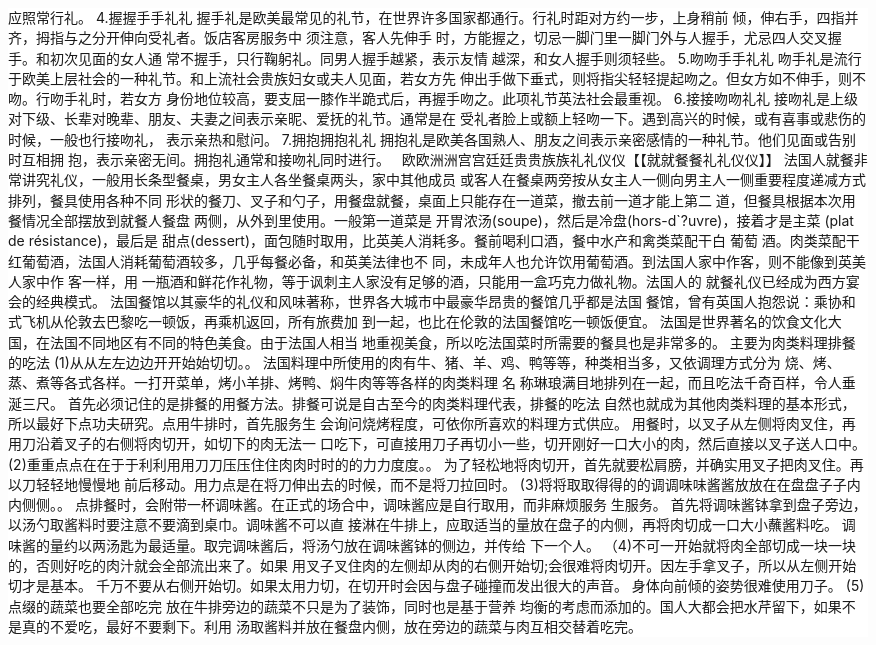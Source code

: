 应照常⾏礼。
4.握握⼿⼿礼礼
握⼿礼是欧美最常⻅的礼节，在世界许多国家都通⾏。⾏礼时距对⽅约⼀步，上⾝稍前
倾，伸右⼿，四指并⻬，拇指与之分开伸向受礼者。饭店客房服务中 须注意，客⼈先伸⼿
时，⽅能握之，切忌⼀脚⻔⾥⼀脚⻔外与⼈握⼿，尤忌四⼈交叉握⼿。和初次⻅⾯的⼥⼈通
常不握⼿，只⾏鞠躬礼。同男⼈握⼿越紧，表⽰友情 越深，和⼥⼈握⼿则须轻些。
5.吻吻⼿⼿礼礼
吻⼿礼是流⾏于欧美上层社会的⼀种礼节。和上流社会贵族妇⼥或夫⼈⻅⾯，若⼥⽅先
伸出⼿做下垂式，则将指尖轻轻提起吻之。但⼥⽅如不伸⼿，则不吻。⾏吻⼿礼时，若⼥⽅
⾝份地位较⾼，要⽀屈⼀膝作半跪式后，再握⼿吻之。此项礼节英法社会最重视。
6.接接吻吻礼礼
接吻礼是上级对下级、⻓辈对晚辈、朋友、夫妻之间表⽰亲昵、爱抚的礼节。通常是在
受礼者脸上或额上轻吻⼀下。遇到⾼兴的时候，或有喜事或悲伤的时候，⼀般也⾏接吻礼，
表⽰亲热和慰问。
7.拥抱拥抱礼礼
拥抱礼是欧美各国熟⼈、朋友之间表⽰亲密感情的⼀种礼节。他们⻅⾯或告别时互相拥
抱，表⽰亲密⽆间。拥抱礼通常和接吻礼同时进⾏。
  欧欧洲洲宫宫廷廷贵贵族族礼礼仪仪【【就就餐餐礼礼仪仪】】
法国⼈就餐⾮常讲究礼仪，⼀般⽤⻓条型餐桌，男⼥主⼈各坐餐桌两头，家中其他成员
或客⼈在餐桌两旁按从⼥主⼈⼀侧向男主⼈⼀侧重要程度递减⽅式排列，餐具使⽤各种不同
形状的餐⼑、叉⼦和勺⼦，⽤餐盘就餐，桌⾯上只能存在⼀道菜，撤去前⼀道才能上第⼆
道，但餐具根据本次⽤餐情况全部摆放到就餐⼈餐盘 两侧，从外到⾥使⽤。⼀般第⼀道菜是
开胃浓汤(soupe)，然后是冷盘(hors-d`?uvre)，接着才是主菜 (plat de résistance)，最后是
甜点(dessert)，⾯包随时取⽤，⽐英美⼈消耗多。餐前喝利⼝酒，餐中⽔产和禽类菜配⼲⽩
葡萄 酒。⾁类菜配⼲红葡萄酒，法国⼈消耗葡萄酒较多，⼏乎每餐必备，和英美法律也不
同，未成年⼈也允许饮⽤葡萄酒。到法国⼈家中作客，则不能像到英美⼈家中作 客⼀样，⽤
⼀瓶酒和鲜花作礼物，等于讽刺主⼈家没有⾜够的酒，只能⽤⼀盒巧克⼒做礼物。法国⼈的
就餐礼仪已经成为西⽅宴会的经典模式。
法国餐馆以其豪华的礼仪和⻛味著称，世界各⼤城市中最豪华昂贵的餐馆⼏乎都是法国
餐馆，曾有英国⼈抱怨说：乘协和式⻜机从伦敦去巴黎吃⼀顿饭，再乘机返回，所有旅费加
到⼀起，也⽐在伦敦的法国餐馆吃⼀顿饭便宜。
法国是世界著名的饮⻝⽂化⼤国，在法国不同地区有不同的特⾊美⻝。由于法国⼈相当
地重视美⻝，所以吃法国菜时所需要的餐具也是⾮常多的。
主要为⾁类料理排餐的吃法
(1)从从左左边边开开始始切切。。
法国料理中所使⽤的⾁有⽜、猪、⽺、鸡、鸭等等，种类相当多，⼜依调理⽅式分为
烧、烤、蒸、煮等各式各样。⼀打开菜单，烤⼩⽺排、烤鸭、焖⽜⾁等等各样的⾁类料理 名
称琳琅满⽬地排列在⼀起，⽽且吃法千奇百样，令⼈垂涎三尺。
⾸先必须记住的是排餐的⽤餐⽅法。排餐可说是⾃古⾄今的⾁类料理代表，排餐的吃法
⾃然也就成为其他⾁类料理的基本形式，所以最好下点功夫研究。点⽤⽜排时，⾸先服务⽣
会询问烧烤程度，可依你所喜欢的料理⽅式供应。
⽤餐时，以叉⼦从左侧将⾁叉住，再⽤⼑沿着叉⼦的右侧将⾁切开，如切下的⾁⽆法⼀
⼝吃下，可直接⽤⼑⼦再切⼩⼀些，切开刚好⼀⼝⼤⼩的⾁，然后直接以叉⼦送⼈⼝中。
(2)重重点点在在于于利利⽤⽤⼑⼑压压住住⾁⾁时时的的⼒⼒度度。。
为了轻松地将⾁切开，⾸先就要松肩膀，并确实⽤叉⼦把⾁叉住。再以⼑轻轻地慢慢地
前后移动。⽤⼒点是在将⼑伸出去的时候，⽽不是将⼑拉回时。
(3)将将取取得得的的调调味味酱酱放放在在盘盘⼦⼦内内侧侧。。
点排餐时，会附带⼀杯调味酱。在正式的场合中，调味酱应是⾃⾏取⽤，⽽⾮⿇烦服务
⽣服务。
⾸先将调味酱钵拿到盘⼦旁边，以汤勺取酱料时要注意不要滴到桌⼱。调味酱不可以直
接淋在⽜排上，应取适当的量放在盘⼦的内侧，再将⾁切成⼀⼝⼤⼩蘸酱料吃。
调味酱的量约以两汤匙为最适量。取完调味酱后，将汤勺放在调味酱钵的侧边，并传给
下⼀个⼈。
（4)不可⼀开始就将⾁全部切成⼀块⼀块的，否则好吃的⾁汁就会全部流出来了。如果
⽤叉⼦叉住⾁的左侧却从⾁的右侧开始切;会很难将⾁切开。因左⼿拿叉⼦，所以从左侧开始
切才是基本。
千万不要从右侧开始切。如果太⽤⼒切，在切开时会因与盘⼦碰撞⽽发出很⼤的声⾳。
⾝体向前倾的姿势很难使⽤⼑⼦。
(5)点缀的蔬菜也要全部吃完 放在⽜排旁边的蔬菜不只是为了装饰，同时也是基于营养
均衡的考虑⽽添加的。国⼈⼤都会把⽔芹留下，如果不是真的不爱吃，最好不要剩下。利⽤
汤取酱料并放在餐盘内侧，放在旁边的蔬菜与⾁互相交替着吃完。
